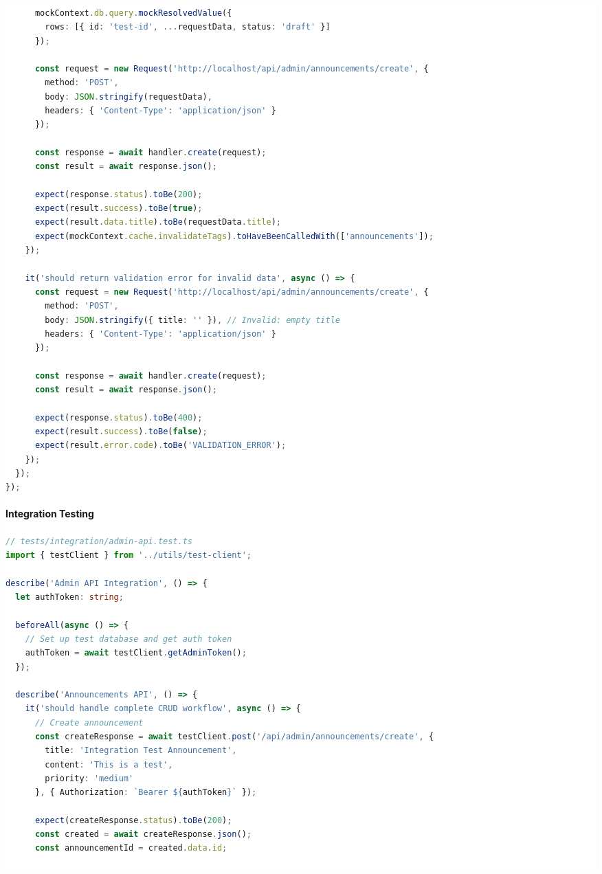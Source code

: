 ```typescript
      mockContext.db.query.mockResolvedValue({
        rows: [{ id: 'test-id', ...requestData, status: 'draft' }]
      });
      
      const request = new Request('http://localhost/api/admin/announcements/create', {
        method: 'POST',
        body: JSON.stringify(requestData),
        headers: { 'Content-Type': 'application/json' }
      });
      
      const response = await handler.create(request);
      const result = await response.json();
      
      expect(response.status).toBe(200);
      expect(result.success).toBe(true);
      expect(result.data.title).toBe(requestData.title);
      expect(mockContext.cache.invalidateTags).toHaveBeenCalledWith(['announcements']);
    });
    
    it('should return validation error for invalid data', async () => {
      const request = new Request('http://localhost/api/admin/announcements/create', {
        method: 'POST',
        body: JSON.stringify({ title: '' }), // Invalid: empty title
        headers: { 'Content-Type': 'application/json' }
      });
      
      const response = await handler.create(request);
      const result = await response.json();
      
      expect(response.status).toBe(400);
      expect(result.success).toBe(false);
      expect(result.error.code).toBe('VALIDATION_ERROR');
    });
  });
});
```

#### Integration Testing

```typescript
// tests/integration/admin-api.test.ts
import { testClient } from '../utils/test-client';

describe('Admin API Integration', () => {
  let authToken: string;
  
  beforeAll(async () => {
    // Set up test database and get auth token
    authToken = await testClient.getAdminToken();
  });
  
  describe('Announcements API', () => {
    it('should handle complete CRUD workflow', async () => {
      // Create announcement
      const createResponse = await testClient.post('/api/admin/announcements/create', {
        title: 'Integration Test Announcement',
        content: 'This is a test',
        priority: 'medium'
      }, { Authorization: `Bearer ${authToken}` });
      
      expect(createResponse.status).toBe(200);
      const created = await createResponse.json();
      const announcementId = created.data.id;
      
```